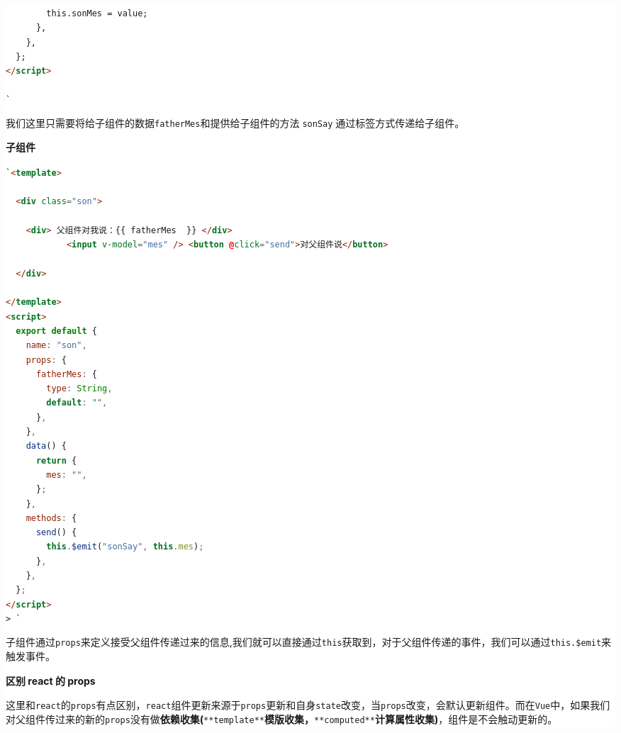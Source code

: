 ```html
        this.sonMes = value;
      },
    },
  };
</script>

`
```

我们这里只需要将给子组件的数据`fatherMes`和提供给子组件的方法 `sonSay` 通过标签方式传递给子组件。

**子组件**

```html
`<template>
      
  <div class="son">
            
    <div> 父组件对我说：{{ fatherMes  }} </div>
            <input v-model="mes" /> <button @click="send">对父组件说</button>
        
  </div>
   
</template>
<script>
  export default {
    name: "son",
    props: {
      fatherMes: {
        type: String,
        default: "",
      },
    },
    data() {
      return {
        mes: "",
      };
    },
    methods: {
      send() {
        this.$emit("sonSay", this.mes);
      },
    },
  };
</script>
> `
```

子组件通过`props`来定义接受父组件传递过来的信息,我们就可以直接通过`this`获取到，对于父组件传递的事件，我们可以通过`this.$emit`来触发事件。

**区别 react 的 props**

这里和`react`的`props`有点区别，`react`组件更新来源于`props`更新和自身`state`改变，当`props`改变，会默认更新组件。而在`Vue`中，如果我们对父组件传过来的新的`props`没有做**依赖收集(**`**template**`**模版收集，**`**computed**`**计算属性收集)**，组件是不会触动更新的。
